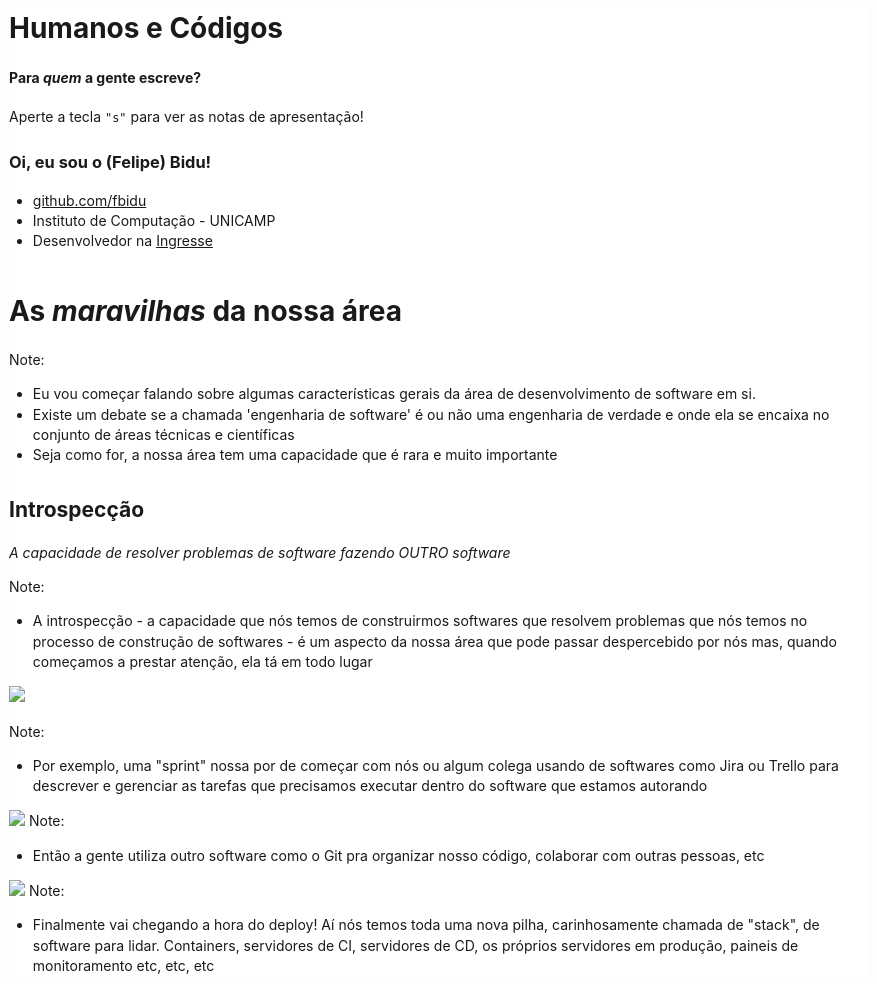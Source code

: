 # Humanos e Códigos

#### Para _quem_ a gente escreve?



Aperte a tecla `"s"` para ver as notas de apresentação!



### Oi, eu sou o (Felipe) Bidu!

* [github.com/fbidu](https://github.com/fbidu)
* Instituto de Computação - UNICAMP
* Desenvolvedor na [Ingresse](https://ingresse.com)



# As _maravilhas_ da nossa área

Note:
* Eu vou começar falando sobre algumas características gerais da área de desenvolvimento de software em si.
* Existe um debate se a chamada 'engenharia de software' é ou não uma engenharia
  de verdade e onde ela se encaixa no conjunto de áreas técnicas e científicas
* Seja como for, a nossa área tem uma capacidade que é rara e muito importante


## Introspecção

_A capacidade de resolver problemas de software fazendo *OUTRO* software_

Note:
* A introspecção - a capacidade que nós temos de construirmos softwares que resolvem
  problemas que nós temos no processo de construção de softwares - é um aspecto
  da nossa área que pode passar despercebido por nós mas, quando começamos a
  prestar atenção, ela tá em todo lugar


![](https://media.giphy.com/media/mXuPww8oyFUCP22tXi/giphy.gif)

Note:
* Por exemplo, uma "sprint" nossa por de começar com nós ou algum colega usando
  de softwares como Jira ou Trello para descrever e gerenciar as tarefas que
  precisamos executar dentro do software que estamos autorando


![](https://media.giphy.com/media/cFkiFMDg3iFoI/giphy.gif)
Note:
* Então a gente utiliza outro software como o Git pra organizar nosso código,
  colaborar com outras pessoas, etc


![](https://media.giphy.com/media/CDZwopbecAbIc/giphy.gif)
Note:
* Finalmente vai chegando a hora do deploy! Aí nós temos toda uma nova pilha,
  carinhosamente chamada de "stack", de software para lidar. Containers, servidores
  de CI, servidores de CD, os próprios servidores em produção, paineis de monitoramento
  etc, etc, etc
